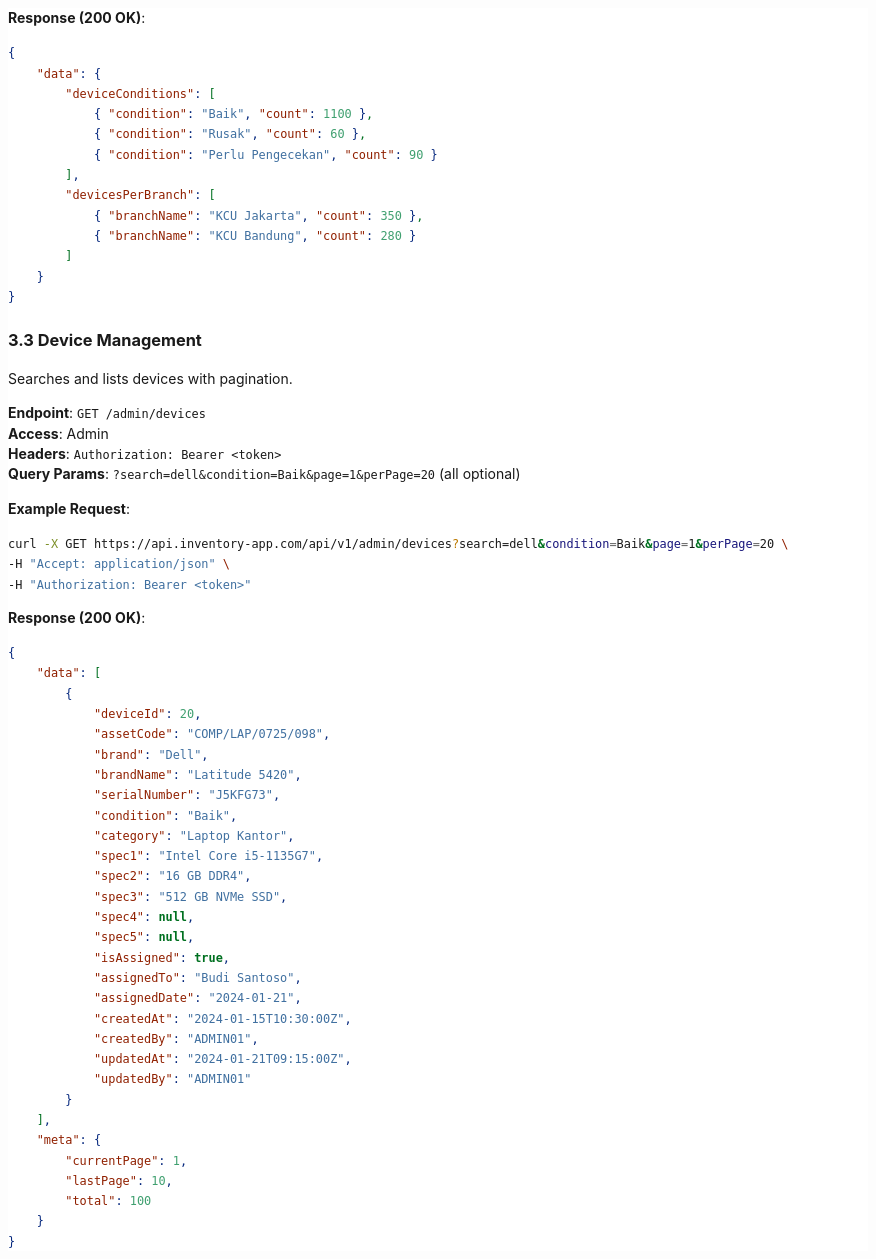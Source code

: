**Response (200 OK)**:
```json
{
    "data": {
        "deviceConditions": [
            { "condition": "Baik", "count": 1100 },
            { "condition": "Rusak", "count": 60 },
            { "condition": "Perlu Pengecekan", "count": 90 }
        ],
        "devicesPerBranch": [
            { "branchName": "KCU Jakarta", "count": 350 },
            { "branchName": "KCU Bandung", "count": 280 }
        ]
    }
}
```

### 3.3 Device Management
Searches and lists devices with pagination.

**Endpoint**: `GET /admin/devices`  
**Access**: Admin  
**Headers**: `Authorization: Bearer <token>`  
**Query Params**: `?search=dell&condition=Baik&page=1&perPage=20` (all optional)  

**Example Request**:
```bash
curl -X GET https://api.inventory-app.com/api/v1/admin/devices?search=dell&condition=Baik&page=1&perPage=20 \
-H "Accept: application/json" \
-H "Authorization: Bearer <token>"
```

**Response (200 OK)**:
```json
{
    "data": [
        {
            "deviceId": 20,
            "assetCode": "COMP/LAP/0725/098",
            "brand": "Dell",
            "brandName": "Latitude 5420",
            "serialNumber": "J5KFG73",
            "condition": "Baik",
            "category": "Laptop Kantor",
            "spec1": "Intel Core i5-1135G7",
            "spec2": "16 GB DDR4",
            "spec3": "512 GB NVMe SSD",
            "spec4": null,
            "spec5": null,
            "isAssigned": true,
            "assignedTo": "Budi Santoso",
            "assignedDate": "2024-01-21",
            "createdAt": "2024-01-15T10:30:00Z",
            "createdBy": "ADMIN01",
            "updatedAt": "2024-01-21T09:15:00Z",
            "updatedBy": "ADMIN01"
        }
    ],
    "meta": {
        "currentPage": 1,
        "lastPage": 10,
        "total": 100
    }
}
```